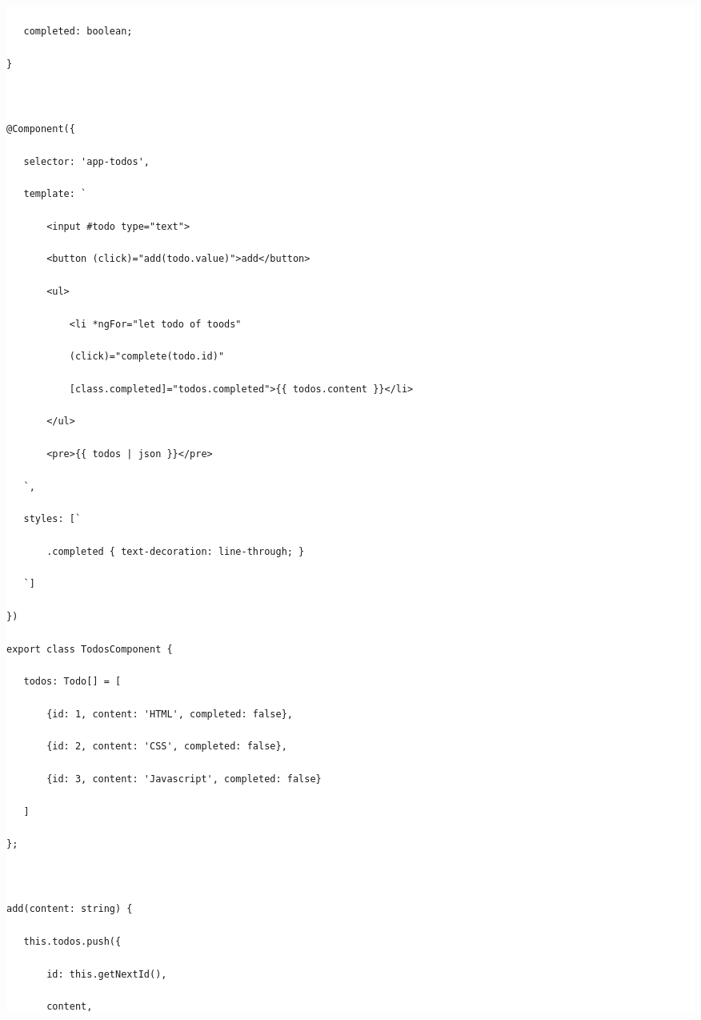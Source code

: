 ```

   completed: boolean;

}



@Component({

   selector: 'app-todos',

   template: `

       <input #todo type="text">

       <button (click)="add(todo.value)">add</button>

       <ul>

           <li *ngFor="let todo of toods"

           (click)="complete(todo.id)"

           [class.completed]="todos.completed">{{ todos.content }}</li>

       </ul>

       <pre>{{ todos | json }}</pre>

   `,

   styles: [`

       .completed { text-decoration: line-through; }

   `]

})

export class TodosComponent {

   todos: Todo[] = [

       {id: 1, content: 'HTML', completed: false},

       {id: 2, content: 'CSS', completed: false},

       {id: 3, content: 'Javascript', completed: false}

   ]

};



add(content: string) {

   this.todos.push({

       id: this.getNextId(),

       content,

```